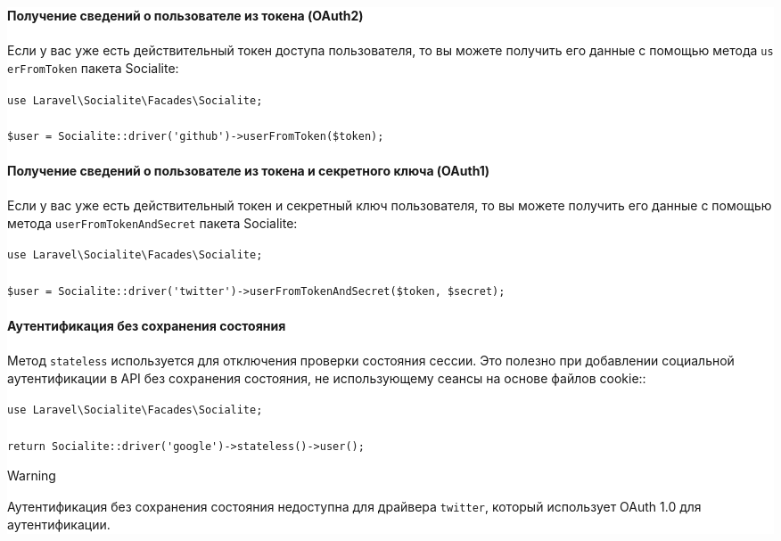 <a name="retrieving-user-details-from-a-token-oauth2"></a>
#### Получение сведений о пользователе из токена (OAuth2)

Если у вас уже есть действительный токен доступа пользователя, то вы можете получить его данные с помощью метода `userFromToken` пакета Socialite:

    use Laravel\Socialite\Facades\Socialite;

    $user = Socialite::driver('github')->userFromToken($token);

<a name="retrieving-user-details-from-a-token-and-secret-oauth1"></a>
#### Получение сведений о пользователе из токена и секретного ключа (OAuth1)

Если у вас уже есть действительный токен и секретный ключ пользователя, то вы можете получить его данные с помощью метода `userFromTokenAndSecret` пакета Socialite:

    use Laravel\Socialite\Facades\Socialite;

    $user = Socialite::driver('twitter')->userFromTokenAndSecret($token, $secret);

<a name="stateless-authentication"></a>
#### Аутентификация без сохранения состояния

Метод `stateless` используется для отключения проверки состояния сессии. Это полезно при добавлении социальной аутентификации в API без сохранения состояния, не использующему сеансы на основе файлов cookie::

    use Laravel\Socialite\Facades\Socialite;

    return Socialite::driver('google')->stateless()->user();

> [!WARNING]
> Аутентификация без сохранения состояния недоступна для драйвера `twitter`, который использует OAuth 1.0 для аутентификации.
